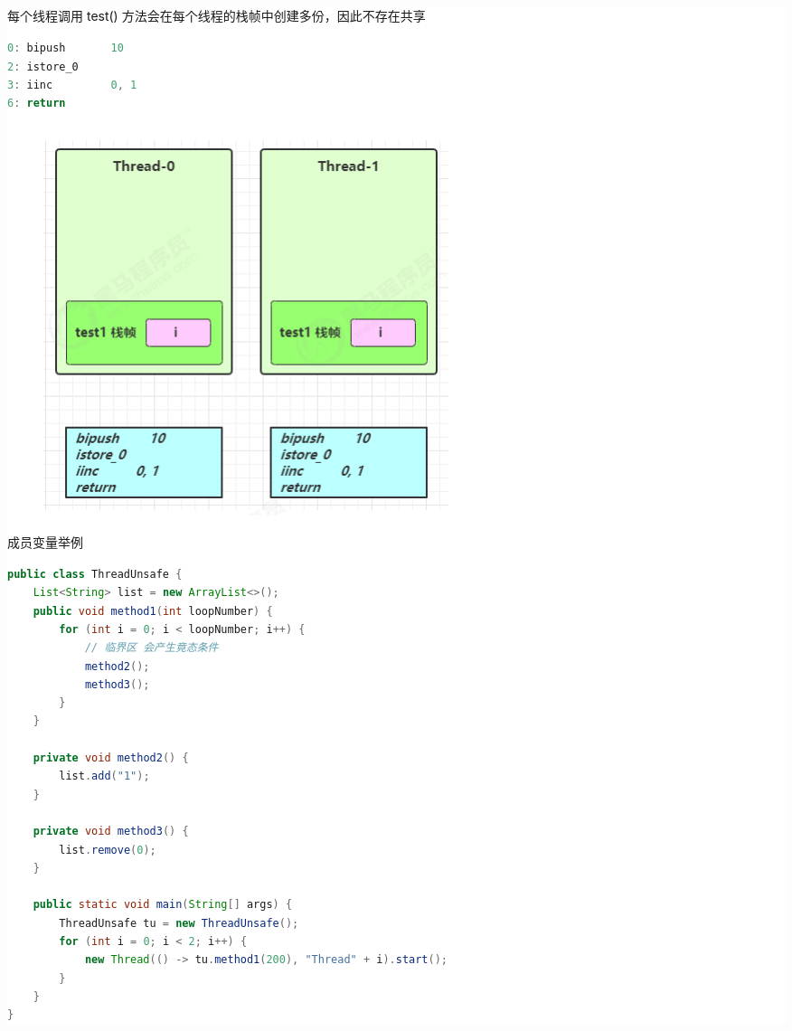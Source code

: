 每个线程调用 test() 方法会在每个线程的栈帧中创建多份，因此不存在共享

```java
0: bipush       10
2: istore_0
3: iinc         0, 1
6: return
```

![](../../.image/20210915164359.png)

成员变量举例

```java
public class ThreadUnsafe {
    List<String> list = new ArrayList<>();
    public void method1(int loopNumber) {
        for (int i = 0; i < loopNumber; i++) {
            // 临界区 会产生竟态条件
            method2();
            method3();
        }
    }

    private void method2() {
        list.add("1");
    }

    private void method3() {
        list.remove(0);
    }

    public static void main(String[] args) {
        ThreadUnsafe tu = new ThreadUnsafe();
        for (int i = 0; i < 2; i++) {
            new Thread(() -> tu.method1(200), "Thread" + i).start();
        }
    }
}
```
